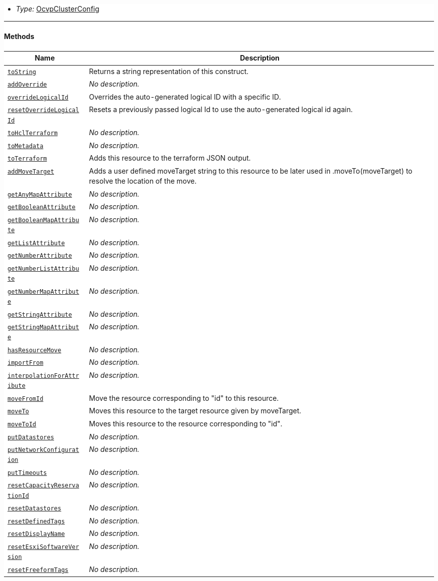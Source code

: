 - *Type:* <a href="#rhizo-co-terraform-provider-oci.ocvpCluster.OcvpClusterConfig">OcvpClusterConfig</a>

---

#### Methods <a name="Methods" id="Methods"></a>

| **Name** | **Description** |
| --- | --- |
| <code><a href="#rhizo-co-terraform-provider-oci.ocvpCluster.OcvpCluster.toString">toString</a></code> | Returns a string representation of this construct. |
| <code><a href="#rhizo-co-terraform-provider-oci.ocvpCluster.OcvpCluster.addOverride">addOverride</a></code> | *No description.* |
| <code><a href="#rhizo-co-terraform-provider-oci.ocvpCluster.OcvpCluster.overrideLogicalId">overrideLogicalId</a></code> | Overrides the auto-generated logical ID with a specific ID. |
| <code><a href="#rhizo-co-terraform-provider-oci.ocvpCluster.OcvpCluster.resetOverrideLogicalId">resetOverrideLogicalId</a></code> | Resets a previously passed logical Id to use the auto-generated logical id again. |
| <code><a href="#rhizo-co-terraform-provider-oci.ocvpCluster.OcvpCluster.toHclTerraform">toHclTerraform</a></code> | *No description.* |
| <code><a href="#rhizo-co-terraform-provider-oci.ocvpCluster.OcvpCluster.toMetadata">toMetadata</a></code> | *No description.* |
| <code><a href="#rhizo-co-terraform-provider-oci.ocvpCluster.OcvpCluster.toTerraform">toTerraform</a></code> | Adds this resource to the terraform JSON output. |
| <code><a href="#rhizo-co-terraform-provider-oci.ocvpCluster.OcvpCluster.addMoveTarget">addMoveTarget</a></code> | Adds a user defined moveTarget string to this resource to be later used in .moveTo(moveTarget) to resolve the location of the move. |
| <code><a href="#rhizo-co-terraform-provider-oci.ocvpCluster.OcvpCluster.getAnyMapAttribute">getAnyMapAttribute</a></code> | *No description.* |
| <code><a href="#rhizo-co-terraform-provider-oci.ocvpCluster.OcvpCluster.getBooleanAttribute">getBooleanAttribute</a></code> | *No description.* |
| <code><a href="#rhizo-co-terraform-provider-oci.ocvpCluster.OcvpCluster.getBooleanMapAttribute">getBooleanMapAttribute</a></code> | *No description.* |
| <code><a href="#rhizo-co-terraform-provider-oci.ocvpCluster.OcvpCluster.getListAttribute">getListAttribute</a></code> | *No description.* |
| <code><a href="#rhizo-co-terraform-provider-oci.ocvpCluster.OcvpCluster.getNumberAttribute">getNumberAttribute</a></code> | *No description.* |
| <code><a href="#rhizo-co-terraform-provider-oci.ocvpCluster.OcvpCluster.getNumberListAttribute">getNumberListAttribute</a></code> | *No description.* |
| <code><a href="#rhizo-co-terraform-provider-oci.ocvpCluster.OcvpCluster.getNumberMapAttribute">getNumberMapAttribute</a></code> | *No description.* |
| <code><a href="#rhizo-co-terraform-provider-oci.ocvpCluster.OcvpCluster.getStringAttribute">getStringAttribute</a></code> | *No description.* |
| <code><a href="#rhizo-co-terraform-provider-oci.ocvpCluster.OcvpCluster.getStringMapAttribute">getStringMapAttribute</a></code> | *No description.* |
| <code><a href="#rhizo-co-terraform-provider-oci.ocvpCluster.OcvpCluster.hasResourceMove">hasResourceMove</a></code> | *No description.* |
| <code><a href="#rhizo-co-terraform-provider-oci.ocvpCluster.OcvpCluster.importFrom">importFrom</a></code> | *No description.* |
| <code><a href="#rhizo-co-terraform-provider-oci.ocvpCluster.OcvpCluster.interpolationForAttribute">interpolationForAttribute</a></code> | *No description.* |
| <code><a href="#rhizo-co-terraform-provider-oci.ocvpCluster.OcvpCluster.moveFromId">moveFromId</a></code> | Move the resource corresponding to "id" to this resource. |
| <code><a href="#rhizo-co-terraform-provider-oci.ocvpCluster.OcvpCluster.moveTo">moveTo</a></code> | Moves this resource to the target resource given by moveTarget. |
| <code><a href="#rhizo-co-terraform-provider-oci.ocvpCluster.OcvpCluster.moveToId">moveToId</a></code> | Moves this resource to the resource corresponding to "id". |
| <code><a href="#rhizo-co-terraform-provider-oci.ocvpCluster.OcvpCluster.putDatastores">putDatastores</a></code> | *No description.* |
| <code><a href="#rhizo-co-terraform-provider-oci.ocvpCluster.OcvpCluster.putNetworkConfiguration">putNetworkConfiguration</a></code> | *No description.* |
| <code><a href="#rhizo-co-terraform-provider-oci.ocvpCluster.OcvpCluster.putTimeouts">putTimeouts</a></code> | *No description.* |
| <code><a href="#rhizo-co-terraform-provider-oci.ocvpCluster.OcvpCluster.resetCapacityReservationId">resetCapacityReservationId</a></code> | *No description.* |
| <code><a href="#rhizo-co-terraform-provider-oci.ocvpCluster.OcvpCluster.resetDatastores">resetDatastores</a></code> | *No description.* |
| <code><a href="#rhizo-co-terraform-provider-oci.ocvpCluster.OcvpCluster.resetDefinedTags">resetDefinedTags</a></code> | *No description.* |
| <code><a href="#rhizo-co-terraform-provider-oci.ocvpCluster.OcvpCluster.resetDisplayName">resetDisplayName</a></code> | *No description.* |
| <code><a href="#rhizo-co-terraform-provider-oci.ocvpCluster.OcvpCluster.resetEsxiSoftwareVersion">resetEsxiSoftwareVersion</a></code> | *No description.* |
| <code><a href="#rhizo-co-terraform-provider-oci.ocvpCluster.OcvpCluster.resetFreeformTags">resetFreeformTags</a></code> | *No description.* |